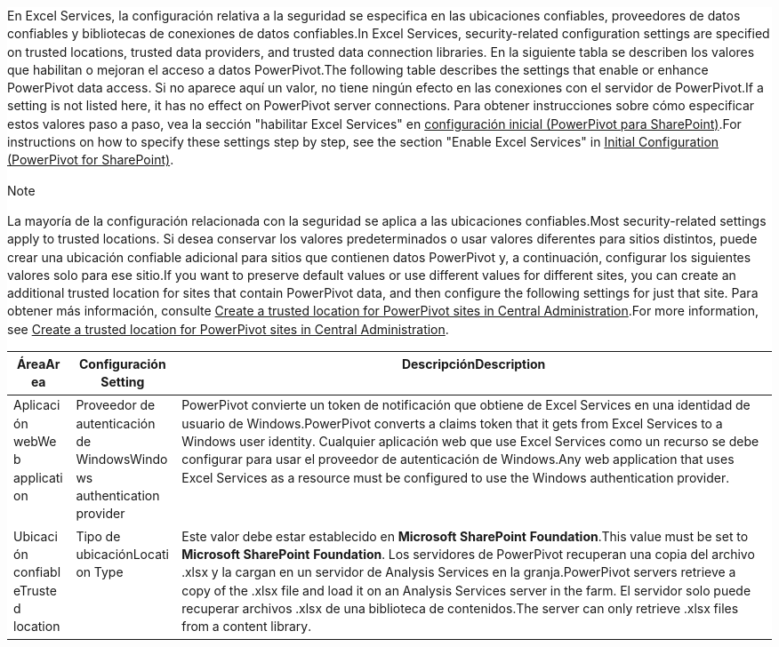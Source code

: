  <span data-ttu-id="3d29f-193">En Excel Services, la configuración relativa a la seguridad se especifica en las ubicaciones confiables, proveedores de datos confiables y bibliotecas de conexiones de datos confiables.</span><span class="sxs-lookup"><span data-stu-id="3d29f-193">In Excel Services, security-related configuration settings are specified on trusted locations, trusted data providers, and trusted data connection libraries.</span></span> <span data-ttu-id="3d29f-194">En la siguiente tabla se describen los valores que habilitan o mejoran el acceso a datos PowerPivot.</span><span class="sxs-lookup"><span data-stu-id="3d29f-194">The following table describes the settings that enable or enhance PowerPivot data access.</span></span> <span data-ttu-id="3d29f-195">Si no aparece aquí un valor, no tiene ningún efecto en las conexiones con el servidor de PowerPivot.</span><span class="sxs-lookup"><span data-stu-id="3d29f-195">If a setting is not listed here, it has no effect on PowerPivot server connections.</span></span> <span data-ttu-id="3d29f-196">Para obtener instrucciones sobre cómo especificar estos valores paso a paso, vea la sección "habilitar Excel Services" en [configuración inicial &#40;PowerPivot para SharePoint&#41;](../../sql-server/install/initial-configuration-powerpivot-for-sharepoint.md).</span><span class="sxs-lookup"><span data-stu-id="3d29f-196">For instructions on how to specify these settings step by step, see the section "Enable Excel Services" in [Initial Configuration &#40;PowerPivot for SharePoint&#41;](../../sql-server/install/initial-configuration-powerpivot-for-sharepoint.md).</span></span>  
  
> [!NOTE]  
>  <span data-ttu-id="3d29f-197">La mayoría de la configuración relacionada con la seguridad se aplica a las ubicaciones confiables.</span><span class="sxs-lookup"><span data-stu-id="3d29f-197">Most security-related settings apply to trusted locations.</span></span> <span data-ttu-id="3d29f-198">Si desea conservar los valores predeterminados o usar valores diferentes para sitios distintos, puede crear una ubicación confiable adicional para sitios que contienen datos PowerPivot y, a continuación, configurar los siguientes valores solo para ese sitio.</span><span class="sxs-lookup"><span data-stu-id="3d29f-198">If you want to preserve default values or use different values for different sites, you can create an additional trusted location for sites that contain PowerPivot data, and then configure the following settings for just that site.</span></span> <span data-ttu-id="3d29f-199">Para obtener más información, consulte [Create a trusted location for PowerPivot sites in Central Administration](create-a-trusted-location-for-power-pivot-sites-in-central-administration.md).</span><span class="sxs-lookup"><span data-stu-id="3d29f-199">For more information, see [Create a trusted location for PowerPivot sites in Central Administration](create-a-trusted-location-for-power-pivot-sites-in-central-administration.md).</span></span>  
  
|<span data-ttu-id="3d29f-200">Área</span><span class="sxs-lookup"><span data-stu-id="3d29f-200">Area</span></span>|<span data-ttu-id="3d29f-201">Configuración</span><span class="sxs-lookup"><span data-stu-id="3d29f-201">Setting</span></span>|<span data-ttu-id="3d29f-202">Descripción</span><span class="sxs-lookup"><span data-stu-id="3d29f-202">Description</span></span>|  
|----------|-------------|-----------------|  
|<span data-ttu-id="3d29f-203">Aplicación web</span><span class="sxs-lookup"><span data-stu-id="3d29f-203">Web application</span></span>|<span data-ttu-id="3d29f-204">Proveedor de autenticación de Windows</span><span class="sxs-lookup"><span data-stu-id="3d29f-204">Windows authentication provider</span></span>|<span data-ttu-id="3d29f-205">PowerPivot convierte un token de notificación que obtiene de Excel Services en una identidad de usuario de Windows.</span><span class="sxs-lookup"><span data-stu-id="3d29f-205">PowerPivot converts a claims token that it gets from Excel Services to a Windows user identity.</span></span> <span data-ttu-id="3d29f-206">Cualquier aplicación web que use Excel Services como un recurso se debe configurar para usar el proveedor de autenticación de Windows.</span><span class="sxs-lookup"><span data-stu-id="3d29f-206">Any web application that uses Excel Services as a resource must be configured to use the Windows authentication provider.</span></span>|  
|<span data-ttu-id="3d29f-207">Ubicación confiable</span><span class="sxs-lookup"><span data-stu-id="3d29f-207">Trusted location</span></span>|<span data-ttu-id="3d29f-208">Tipo de ubicación</span><span class="sxs-lookup"><span data-stu-id="3d29f-208">Location Type</span></span>|<span data-ttu-id="3d29f-209">Este valor debe estar establecido en **Microsoft SharePoint Foundation**.</span><span class="sxs-lookup"><span data-stu-id="3d29f-209">This value must be set to **Microsoft SharePoint Foundation**.</span></span> <span data-ttu-id="3d29f-210">Los servidores de PowerPivot recuperan una copia del archivo .xlsx y la cargan en un servidor de Analysis Services en la granja.</span><span class="sxs-lookup"><span data-stu-id="3d29f-210">PowerPivot servers retrieve a copy of the .xlsx file and load it on an Analysis Services server in the farm.</span></span> <span data-ttu-id="3d29f-211">El servidor solo puede recuperar archivos .xlsx de una biblioteca de contenidos.</span><span class="sxs-lookup"><span data-stu-id="3d29f-211">The server can only retrieve .xlsx files from a content library.</span></span>|  